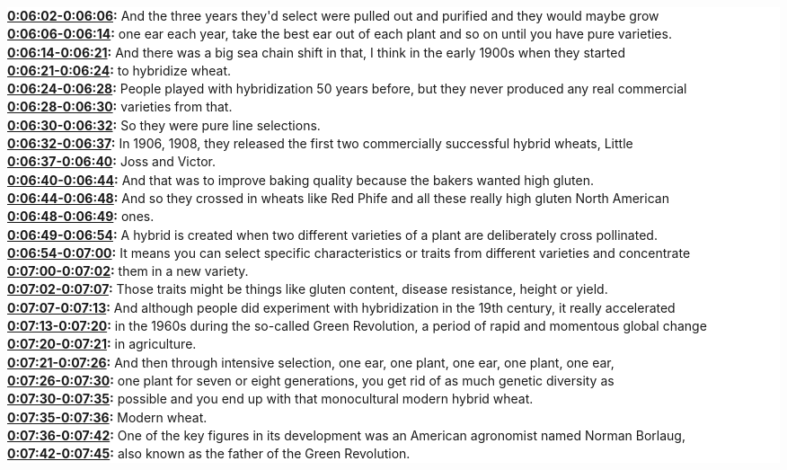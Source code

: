 **[0:06:02-0:06:06](https://soundcloud.com/farmerama-radio/cereal-episode-2-nature-hates-uniformity#t=0:06:02):**  And the three years they'd select were pulled out and purified and they would maybe grow  
**[0:06:06-0:06:14](https://soundcloud.com/farmerama-radio/cereal-episode-2-nature-hates-uniformity#t=0:06:06):**  one ear each year, take the best ear out of each plant and so on until you have pure varieties.  
**[0:06:14-0:06:21](https://soundcloud.com/farmerama-radio/cereal-episode-2-nature-hates-uniformity#t=0:06:14):**  And there was a big sea chain shift in that, I think in the early 1900s when they started  
**[0:06:21-0:06:24](https://soundcloud.com/farmerama-radio/cereal-episode-2-nature-hates-uniformity#t=0:06:21):**  to hybridize wheat.  
**[0:06:24-0:06:28](https://soundcloud.com/farmerama-radio/cereal-episode-2-nature-hates-uniformity#t=0:06:24):**  People played with hybridization 50 years before, but they never produced any real commercial  
**[0:06:28-0:06:30](https://soundcloud.com/farmerama-radio/cereal-episode-2-nature-hates-uniformity#t=0:06:28):**  varieties from that.  
**[0:06:30-0:06:32](https://soundcloud.com/farmerama-radio/cereal-episode-2-nature-hates-uniformity#t=0:06:30):**  So they were pure line selections.  
**[0:06:32-0:06:37](https://soundcloud.com/farmerama-radio/cereal-episode-2-nature-hates-uniformity#t=0:06:32):**  In 1906, 1908, they released the first two commercially successful hybrid wheats, Little  
**[0:06:37-0:06:40](https://soundcloud.com/farmerama-radio/cereal-episode-2-nature-hates-uniformity#t=0:06:37):**  Joss and Victor.  
**[0:06:40-0:06:44](https://soundcloud.com/farmerama-radio/cereal-episode-2-nature-hates-uniformity#t=0:06:40):**  And that was to improve baking quality because the bakers wanted high gluten.  
**[0:06:44-0:06:48](https://soundcloud.com/farmerama-radio/cereal-episode-2-nature-hates-uniformity#t=0:06:44):**  And so they crossed in wheats like Red Phife and all these really high gluten North American  
**[0:06:48-0:06:49](https://soundcloud.com/farmerama-radio/cereal-episode-2-nature-hates-uniformity#t=0:06:48):**  ones.  
**[0:06:49-0:06:54](https://soundcloud.com/farmerama-radio/cereal-episode-2-nature-hates-uniformity#t=0:06:49):**  A hybrid is created when two different varieties of a plant are deliberately cross pollinated.  
**[0:06:54-0:07:00](https://soundcloud.com/farmerama-radio/cereal-episode-2-nature-hates-uniformity#t=0:06:54):**  It means you can select specific characteristics or traits from different varieties and concentrate  
**[0:07:00-0:07:02](https://soundcloud.com/farmerama-radio/cereal-episode-2-nature-hates-uniformity#t=0:07:00):**  them in a new variety.  
**[0:07:02-0:07:07](https://soundcloud.com/farmerama-radio/cereal-episode-2-nature-hates-uniformity#t=0:07:02):**  Those traits might be things like gluten content, disease resistance, height or yield.  
**[0:07:07-0:07:13](https://soundcloud.com/farmerama-radio/cereal-episode-2-nature-hates-uniformity#t=0:07:07):**  And although people did experiment with hybridization in the 19th century, it really accelerated  
**[0:07:13-0:07:20](https://soundcloud.com/farmerama-radio/cereal-episode-2-nature-hates-uniformity#t=0:07:13):**  in the 1960s during the so-called Green Revolution, a period of rapid and momentous global change  
**[0:07:20-0:07:21](https://soundcloud.com/farmerama-radio/cereal-episode-2-nature-hates-uniformity#t=0:07:20):**  in agriculture.  
**[0:07:21-0:07:26](https://soundcloud.com/farmerama-radio/cereal-episode-2-nature-hates-uniformity#t=0:07:21):**  And then through intensive selection, one ear, one plant, one ear, one plant, one ear,  
**[0:07:26-0:07:30](https://soundcloud.com/farmerama-radio/cereal-episode-2-nature-hates-uniformity#t=0:07:26):**  one plant for seven or eight generations, you get rid of as much genetic diversity as  
**[0:07:30-0:07:35](https://soundcloud.com/farmerama-radio/cereal-episode-2-nature-hates-uniformity#t=0:07:30):**  possible and you end up with that monocultural modern hybrid wheat.  
**[0:07:35-0:07:36](https://soundcloud.com/farmerama-radio/cereal-episode-2-nature-hates-uniformity#t=0:07:35):**  Modern wheat.  
**[0:07:36-0:07:42](https://soundcloud.com/farmerama-radio/cereal-episode-2-nature-hates-uniformity#t=0:07:36):**  One of the key figures in its development was an American agronomist named Norman Borlaug,  
**[0:07:42-0:07:45](https://soundcloud.com/farmerama-radio/cereal-episode-2-nature-hates-uniformity#t=0:07:42):**  also known as the father of the Green Revolution.  